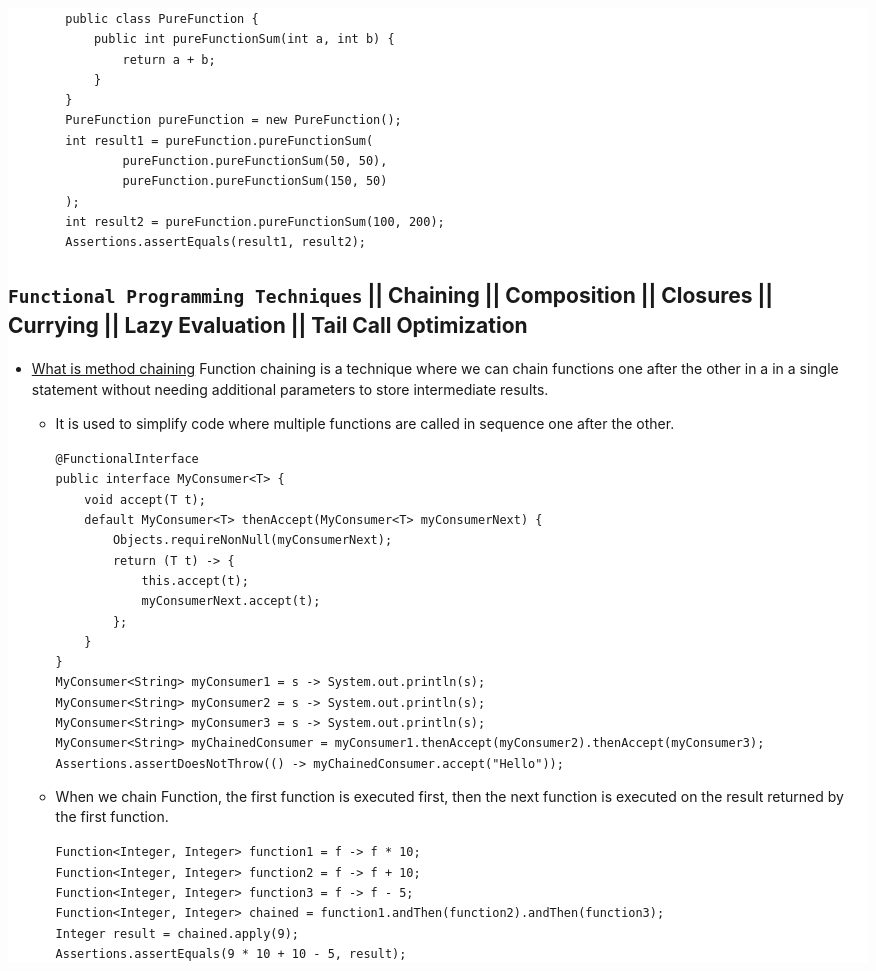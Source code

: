             
            public class PureFunction {
                public int pureFunctionSum(int a, int b) {
                    return a + b;
                }
            }
            PureFunction pureFunction = new PureFunction();
            int result1 = pureFunction.pureFunctionSum(
                    pureFunction.pureFunctionSum(50, 50),
                    pureFunction.pureFunctionSum(150, 50)
            );
            int result2 = pureFunction.pureFunctionSum(100, 200);
            Assertions.assertEquals(result1, result2);


## **``Functional Programming Techniques``** || **Chaining || Composition || Closures || Currying || Lazy Evaluation || Tail Call Optimization**


* [What is method chaining](https://tcsglobal.udemy.com/course/functional-programming-and-reactive-programming-in-java/learn/lecture/17976603#questions/11094811) Function chaining is a technique where we can chain functions one after the other in a in a single statement without needing additional parameters to store intermediate results. 
  * It is used to simplify code where multiple functions are called in sequence one after the other.

        
        @FunctionalInterface
        public interface MyConsumer<T> {
            void accept(T t);
            default MyConsumer<T> thenAccept(MyConsumer<T> myConsumerNext) {
                Objects.requireNonNull(myConsumerNext);
                return (T t) -> {
                    this.accept(t);
                    myConsumerNext.accept(t);
                };
            }
        }        
        MyConsumer<String> myConsumer1 = s -> System.out.println(s);
        MyConsumer<String> myConsumer2 = s -> System.out.println(s);
        MyConsumer<String> myConsumer3 = s -> System.out.println(s);
        MyConsumer<String> myChainedConsumer = myConsumer1.thenAccept(myConsumer2).thenAccept(myConsumer3);
        Assertions.assertDoesNotThrow(() -> myChainedConsumer.accept("Hello"));

  * When we chain Function, the first function is executed first, then the next function is executed on the result returned by the first function.

        Function<Integer, Integer> function1 = f -> f * 10;
        Function<Integer, Integer> function2 = f -> f + 10;
        Function<Integer, Integer> function3 = f -> f - 5;
        Function<Integer, Integer> chained = function1.andThen(function2).andThen(function3);
        Integer result = chained.apply(9);
        Assertions.assertEquals(9 * 10 + 10 - 5, result);
